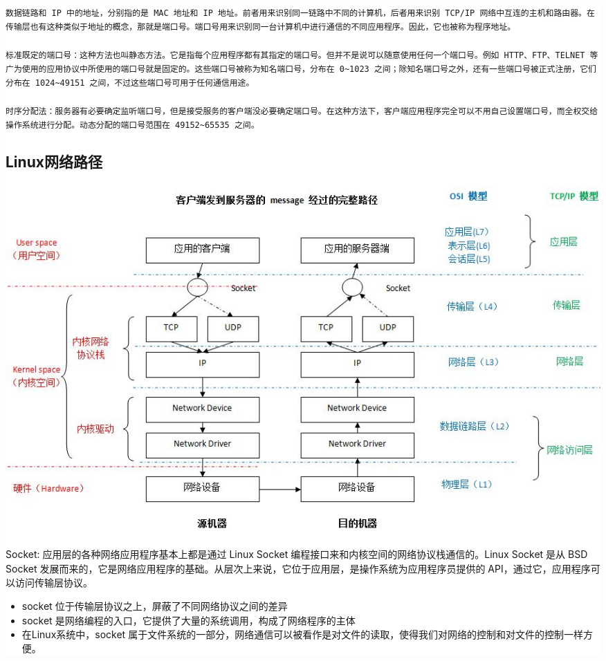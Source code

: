 ```
数据链路和 IP 中的地址，分别指的是 MAC 地址和 IP 地址。前者用来识别同一链路中不同的计算机，后者用来识别 TCP/IP 网络中互连的主机和路由器。在传输层也有这种类似于地址的概念，那就是端口号。端口号用来识别同一台计算机中进行通信的不同应用程序。因此，它也被称为程序地址。

标准既定的端口号：这种方法也叫静态方法。它是指每个应用程序都有其指定的端口号。但并不是说可以随意使用任何一个端口号。例如 HTTP、FTP、TELNET 等广为使用的应用协议中所使用的端口号就是固定的。这些端口号被称为知名端口号，分布在 0~1023 之间；除知名端口号之外，还有一些端口号被正式注册，它们分布在 1024~49151 之间，不过这些端口号可用于任何通信用途。

时序分配法：服务器有必要确定监听端口号，但是接受服务的客户端没必要确定端口号。在这种方法下，客户端应用程序完全可以不用自己设置端口号，而全权交给操作系统进行分配。动态分配的端口号范围在 49152~65535 之间。
```

## Linux网络路径

![](pic/networkWorkPath.jpg)

Socket: 应用层的各种网络应用程序基本上都是通过 Linux Socket 编程接口来和内核空间的网络协议栈通信的。Linux Socket 是从 BSD Socket 发展而来的，它是网络应用程序的基础。从层次上来说，它位于应用层，是操作系统为应用程序员提供的 API，通过它，应用程序可以访问传输层协议。

- socket 位于传输层协议之上，屏蔽了不同网络协议之间的差异
- socket 是网络编程的入口，它提供了大量的系统调用，构成了网络程序的主体
- 在Linux系统中，socket 属于文件系统的一部分，网络通信可以被看作是对文件的读取，使得我们对网络的控制和对文件的控制一样方便。
  